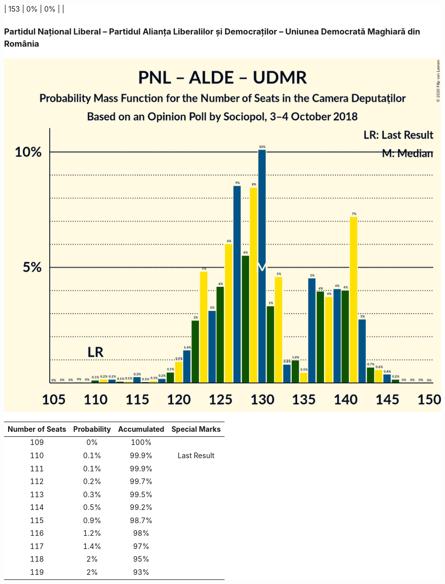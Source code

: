 | 153 | 0% | 0% |  |

### Partidul Național Liberal – Partidul Alianța Liberalilor și Democraților – Uniunea Democrată Maghiară din România

![Graph with seats probability mass function not yet produced](2018-10-04-Sociopol-coalitions-seats-pmf-pnl–alde–udmr.png "Seats Probability Mass Function")

| Number of Seats | Probability | Accumulated | Special Marks |
|:---------------:|:-----------:|:-----------:|:-------------:|
| 109 | 0% | 100% |  |
| 110 | 0.1% | 99.9% | Last Result |
| 111 | 0.1% | 99.9% |  |
| 112 | 0.2% | 99.7% |  |
| 113 | 0.3% | 99.5% |  |
| 114 | 0.5% | 99.2% |  |
| 115 | 0.9% | 98.7% |  |
| 116 | 1.2% | 98% |  |
| 117 | 1.4% | 97% |  |
| 118 | 2% | 95% |  |
| 119 | 2% | 93% |  |